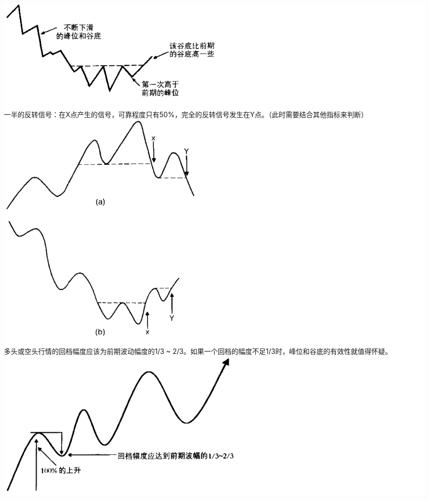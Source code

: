 ![image](/images/invest/jsfx-t-1-4.png)

一半的反转信号：在X点产生的信号，可靠程度只有50%，完全的反转信号发生在Y点。（此时需要结合其他指标来判断）
![image](/images/invest/jsfx-t-1-5.png)

多头或空头行情的回档幅度应该为前期波动幅度的1/3 ~ 2/3。如果一个回档的幅度不足1/3时，峰位和谷底的有效性就值得怀疑。
![image](/images/invest/jsfx-t-1-6.png)
